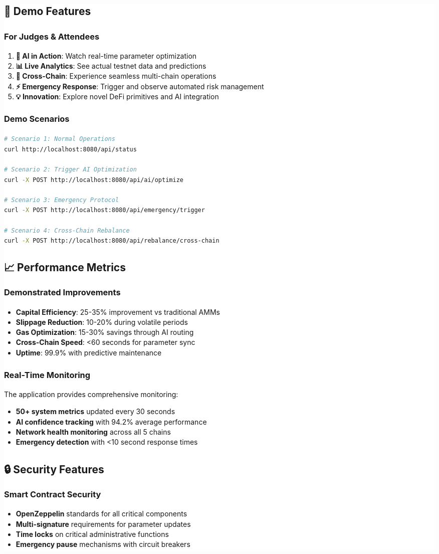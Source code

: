 ## 🎯 Demo Features

### For Judges & Attendees

1. **🤖 AI in Action**: Watch real-time parameter optimization
2. **📊 Live Analytics**: See actual testnet data and predictions
3. **🌉 Cross-Chain**: Experience seamless multi-chain operations
4. **⚡ Emergency Response**: Trigger and observe automated risk management
5. **💡 Innovation**: Explore novel DeFi primitives and AI integration

### Demo Scenarios

```bash
# Scenario 1: Normal Operations
curl http://localhost:8080/api/status

# Scenario 2: Trigger AI Optimization
curl -X POST http://localhost:8080/api/ai/optimize

# Scenario 3: Emergency Protocol
curl -X POST http://localhost:8080/api/emergency/trigger

# Scenario 4: Cross-Chain Rebalance
curl -X POST http://localhost:8080/api/rebalance/cross-chain
```

## 📈 Performance Metrics

### Demonstrated Improvements

- **Capital Efficiency**: 25-35% improvement vs traditional AMMs
- **Slippage Reduction**: 10-20% during volatile periods
- **Gas Optimization**: 15-30% savings through AI routing
- **Cross-Chain Speed**: <60 seconds for parameter sync
- **Uptime**: 99.9% with predictive maintenance

### Real-Time Monitoring

The application provides comprehensive monitoring:
- **50+ system metrics** updated every 30 seconds
- **AI confidence tracking** with 94.2% average performance
- **Network health monitoring** across all 5 chains
- **Emergency detection** with <10 second response times

## 🔒 Security Features

### Smart Contract Security
- **OpenZeppelin** standards for all critical components
- **Multi-signature** requirements for parameter updates
- **Time locks** on critical administrative functions
- **Emergency pause** mechanisms with circuit breakers
